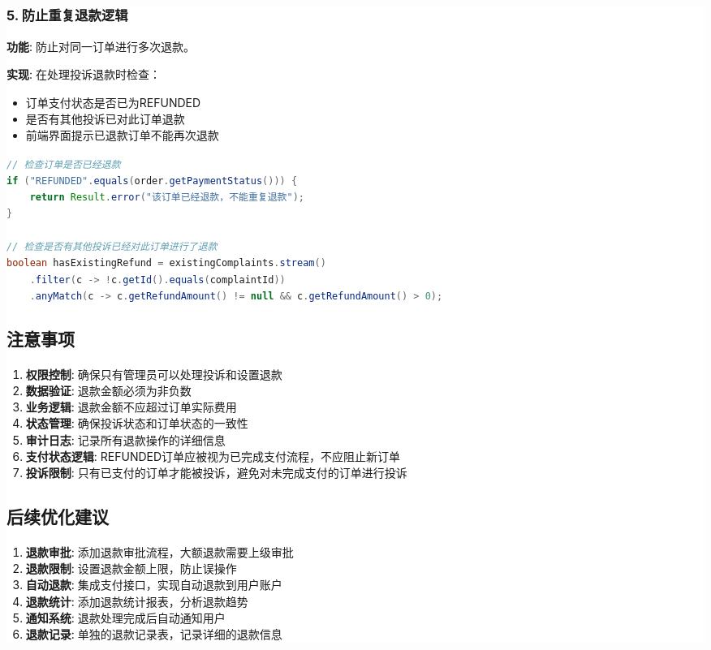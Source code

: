 ### 5. 防止重复退款逻辑
**功能**: 防止对同一订单进行多次退款。

**实现**: 在处理投诉退款时检查：
- 订单支付状态是否已为REFUNDED
- 是否有其他投诉已对此订单退款
- 前端界面提示已退款订单不能再次退款

```java
// 检查订单是否已经退款
if ("REFUNDED".equals(order.getPaymentStatus())) {
    return Result.error("该订单已经退款，不能重复退款");
}

// 检查是否有其他投诉已经对此订单进行了退款
boolean hasExistingRefund = existingComplaints.stream()
    .filter(c -> !c.getId().equals(complaintId))
    .anyMatch(c -> c.getRefundAmount() != null && c.getRefundAmount() > 0);
```

## 注意事项

1. **权限控制**: 确保只有管理员可以处理投诉和设置退款
2. **数据验证**: 退款金额必须为非负数
3. **业务逻辑**: 退款金额不应超过订单实际费用
4. **状态管理**: 确保投诉状态和订单状态的一致性
5. **审计日志**: 记录所有退款操作的详细信息
6. **支付状态逻辑**: REFUNDED订单应被视为已完成支付流程，不应阻止新订单
7. **投诉限制**: 只有已支付的订单才能被投诉，避免对未完成支付的订单进行投诉

## 后续优化建议

1. **退款审批**: 添加退款审批流程，大额退款需要上级审批
2. **退款限制**: 设置退款金额上限，防止误操作
3. **自动退款**: 集成支付接口，实现自动退款到用户账户
4. **退款统计**: 添加退款统计报表，分析退款趋势
5. **通知系统**: 退款处理完成后自动通知用户
6. **退款记录**: 单独的退款记录表，记录详细的退款信息